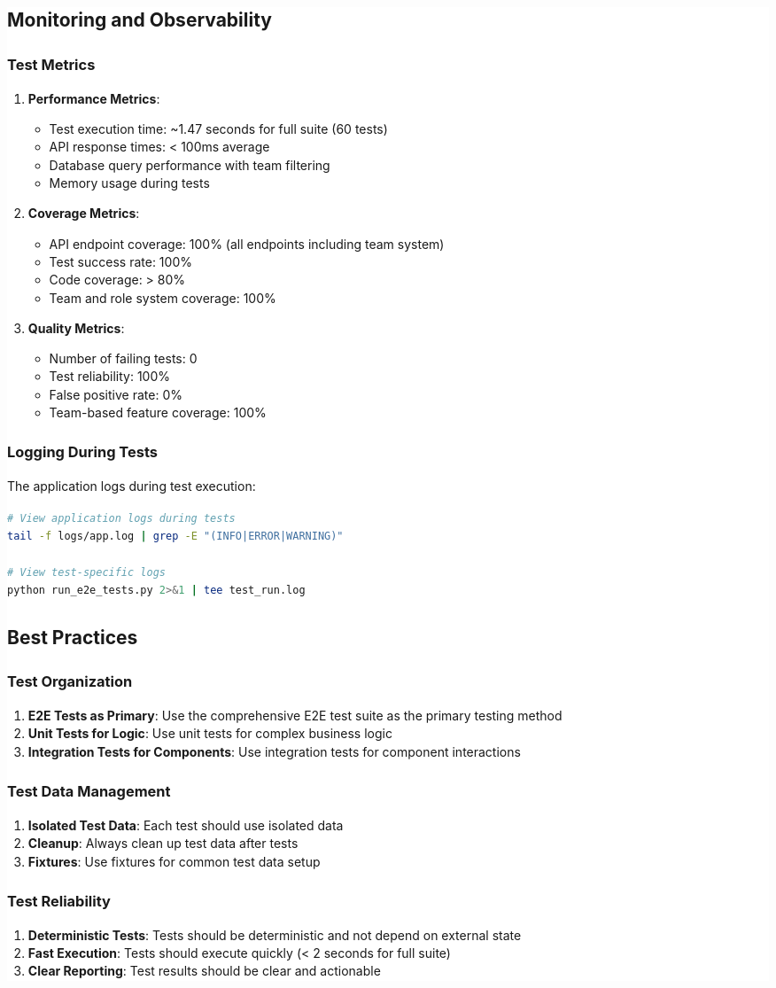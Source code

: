 ## Monitoring and Observability

### Test Metrics

1. **Performance Metrics**:
   - Test execution time: ~1.47 seconds for full suite (60 tests)
   - API response times: < 100ms average
   - Database query performance with team filtering
   - Memory usage during tests

2. **Coverage Metrics**:
   - API endpoint coverage: 100% (all endpoints including team system)
   - Test success rate: 100%
   - Code coverage: > 80%
   - Team and role system coverage: 100%

3. **Quality Metrics**:
   - Number of failing tests: 0
   - Test reliability: 100%
   - False positive rate: 0%
   - Team-based feature coverage: 100%

### Logging During Tests

The application logs during test execution:

```bash
# View application logs during tests
tail -f logs/app.log | grep -E "(INFO|ERROR|WARNING)"

# View test-specific logs
python run_e2e_tests.py 2>&1 | tee test_run.log
```

## Best Practices

### Test Organization

1. **E2E Tests as Primary**: Use the comprehensive E2E test suite as the primary testing method
2. **Unit Tests for Logic**: Use unit tests for complex business logic
3. **Integration Tests for Components**: Use integration tests for component interactions

### Test Data Management

1. **Isolated Test Data**: Each test should use isolated data
2. **Cleanup**: Always clean up test data after tests
3. **Fixtures**: Use fixtures for common test data setup

### Test Reliability

1. **Deterministic Tests**: Tests should be deterministic and not depend on external state
2. **Fast Execution**: Tests should execute quickly (< 2 seconds for full suite)
3. **Clear Reporting**: Test results should be clear and actionable
